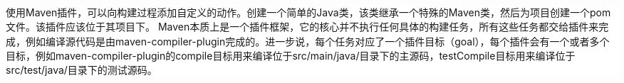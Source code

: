 使用Maven插件，可以向构建过程添加自定义的动作。创建一个简单的Java类，该类继承一个特殊的Maven类，然后为项目创建一个pom文件。该插件应该位于其项目下。
Maven本质上是一个插件框架，它的核心并不执行任何具体的构建任务，所有这些任务都交给插件来完成，例如编译源代码是由maven-compiler-plugin完成的。进一步说，每个任务对应了一个插件目标（goal），每个插件会有一个或者多个目标，例如maven-compiler-plugin的compile目标用来编译位于src/main/java/目录下的主源码，testCompile目标用来编译位于src/test/java/目录下的测试源码。